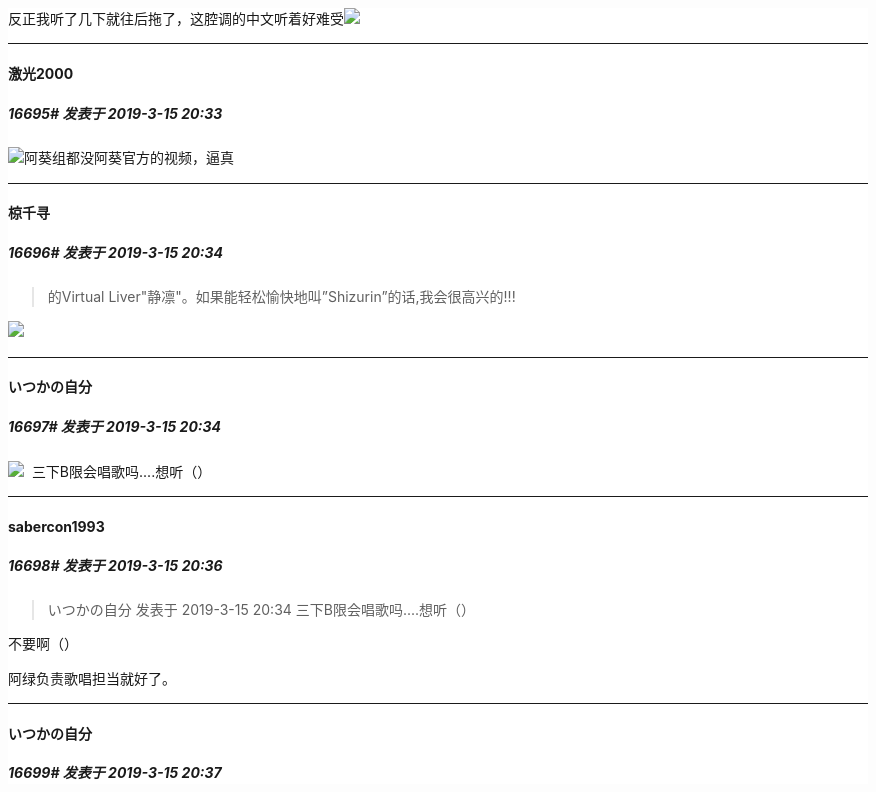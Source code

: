 反正我听了几下就往后拖了，这腔调的中文听着好难受<img src="https://static.saraba1st.com/image/smiley/face2017/064.png" referrerpolicy="no-referrer">


*****

####  激光2000  
##### 16695#       发表于 2019-3-15 20:33


<img src="https://static.saraba1st.com/image/smiley/face2017/015.png" referrerpolicy="no-referrer">阿葵组都没阿葵官方的视频，逼真


*****

####  椋千寻  
##### 16696#       发表于 2019-3-15 20:34


<blockquote>的Virtual Liver"静凛"。如果能轻松愉快地叫”Shizurin”的话,我会很高兴的!!!</blockquote>
<img src="https://static.saraba1st.com/image/smiley/face2017/015.png" referrerpolicy="no-referrer">


*****

####  いつかの自分  
##### 16697#       发表于 2019-3-15 20:34


<img src="https://static.saraba1st.com/image/smiley/face2017/067.png" referrerpolicy="no-referrer">  三下B限会唱歌吗....想听（）


*****

####  sabercon1993  
##### 16698#       发表于 2019-3-15 20:36


<blockquote>いつかの自分 发表于 2019-3-15 20:34
三下B限会唱歌吗....想听（）</blockquote>
不要啊（）

阿绿负责歌唱担当就好了。


*****

####  いつかの自分  
##### 16699#       发表于 2019-3-15 20:37


